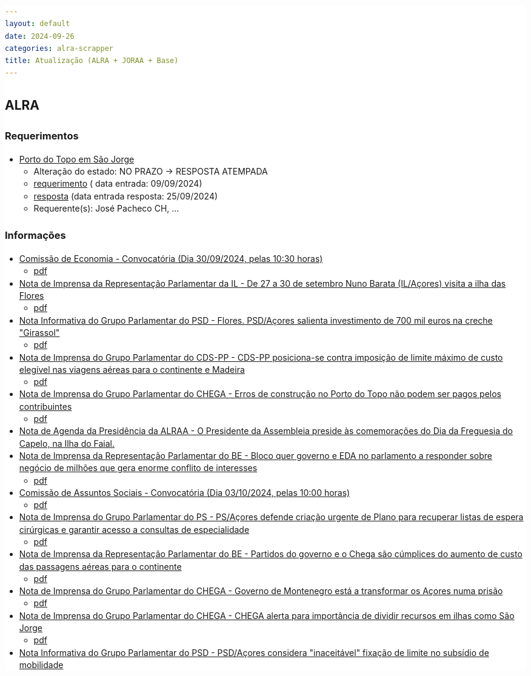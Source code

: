 ```yaml
---
layout: default
date: 2024-09-26
categories: alra-scrapper
title: Atualização (ALRA + JORAA + Base)
---
```

## ALRA

### Requerimentos

* [Porto do Topo em São Jorge](http://base.alra.pt:82/4DACTION/w_pesquisa_registo/4/8494)
  * Alteração do estado: NO PRAZO → RESPOSTA ATEMPADA
  * [requerimento](http://base.alra.pt:82/Doc_Req/XIIIreque140.pdf) ( data entrada: 09/09/2024)
  * [resposta](http://base.alra.pt:82/Doc_Req/XIIIrequeresp140.pdf) (data entrada resposta: 25/09/2024)
  * Requerente(s): José Pacheco CH, ...

### Informações

* [Comissão de Economia - Convocatória (Dia 30/09/2024, pelas 10:30 horas)](http://base.alra.pt:82/4DACTION/w_pesquisa_registo/8/20294)
  * [pdf](http://base.alra.pt:82/Doc_Noticias/NI20294.pdf)
* [Nota de Imprensa da Representação Parlamentar da IL -  De 27 a 30 de setembro Nuno Barata (IL/Açores) visita a ilha das Flores](http://base.alra.pt:82/4DACTION/w_pesquisa_registo/8/20295)
  * [pdf](http://base.alra.pt:82/Doc_Noticias/NI20295.pdf)
* [Nota Informativa do Grupo Parlamentar do PSD - Flores. PSD/Açores salienta investimento de 700 mil euros na creche "Girassol"](http://base.alra.pt:82/4DACTION/w_pesquisa_registo/8/20296)
  * [pdf](http://base.alra.pt:82/Doc_Noticias/NI20296.pdf)
* [Nota de Imprensa do Grupo Parlamentar do CDS-PP - CDS-PP posiciona-se contra imposição de limite máximo de custo elegível nas viagens aéreas para o continente e Madeira](http://base.alra.pt:82/4DACTION/w_pesquisa_registo/8/20298)
  * [pdf](http://base.alra.pt:82/Doc_Noticias/NI20298.pdf)
* [Nota de Imprensa do Grupo Parlamentar do CHEGA - Erros de construção no Porto do Topo não podem ser pagos pelos contribuintes](http://base.alra.pt:82/4DACTION/w_pesquisa_registo/8/20299)
  * [pdf](http://base.alra.pt:82/Doc_Noticias/NI20299.pdf)
* [Nota de Agenda da Presidência da ALRAA - O Presidente da Assembleia preside às comemorações do Dia da Freguesia do Capelo, na Ilha do Faial.](http://base.alra.pt:82/4DACTION/w_pesquisa_registo/8/20300)
* [Nota de Imprensa da Representação Parlamentar do BE - Bloco quer governo e EDA no parlamento a responder sobre negócio de milhões que gera enorme conflito de interesses](http://base.alra.pt:82/4DACTION/w_pesquisa_registo/8/20302)
  * [pdf](http://base.alra.pt:82/Doc_Noticias/NI20302.pdf)
* [Comissão de Assuntos Sociais - Convocatória (Dia 03/10/2024, pelas 10:00 horas)](http://base.alra.pt:82/4DACTION/w_pesquisa_registo/8/20303)
  * [pdf](http://base.alra.pt:82/Doc_Noticias/NI20303.pdf)
* [Nota de Imprensa do Grupo Parlamentar do PS - PS/Açores defende criação urgente de Plano para recuperar listas de espera cirúrgicas e garantir acesso a consultas de especialidade](http://base.alra.pt:82/4DACTION/w_pesquisa_registo/8/20304)
  * [pdf](http://base.alra.pt:82/Doc_Noticias/NI20304.pdf)
* [Nota de Imprensa da Representação Parlamentar do BE - Partidos do governo e o Chega são cúmplices do aumento de custo das passagens aéreas para o continente](http://base.alra.pt:82/4DACTION/w_pesquisa_registo/8/20305)
  * [pdf](http://base.alra.pt:82/Doc_Noticias/NI20305.pdf)
* [Nota de Imprensa do Grupo Parlamentar do CHEGA - Governo de Montenegro está a transformar os Açores numa prisão](http://base.alra.pt:82/4DACTION/w_pesquisa_registo/8/20306)
  * [pdf](http://base.alra.pt:82/Doc_Noticias/NI20306.pdf)
* [Nota de Imprensa do Grupo Parlamentar do CHEGA - CHEGA alerta para importância de dividir recursos em ilhas como São Jorge](http://base.alra.pt:82/4DACTION/w_pesquisa_registo/8/20307)
  * [pdf](http://base.alra.pt:82/Doc_Noticias/NI20307.pdf)
* [Nota Informativa do Grupo Parlamentar do PSD - PSD/Açores considera "inaceitável" fixação de limite no subsídio de mobilidade](http://base.alra.pt:82/4DACTION/w_pesquisa_registo/8/20308)